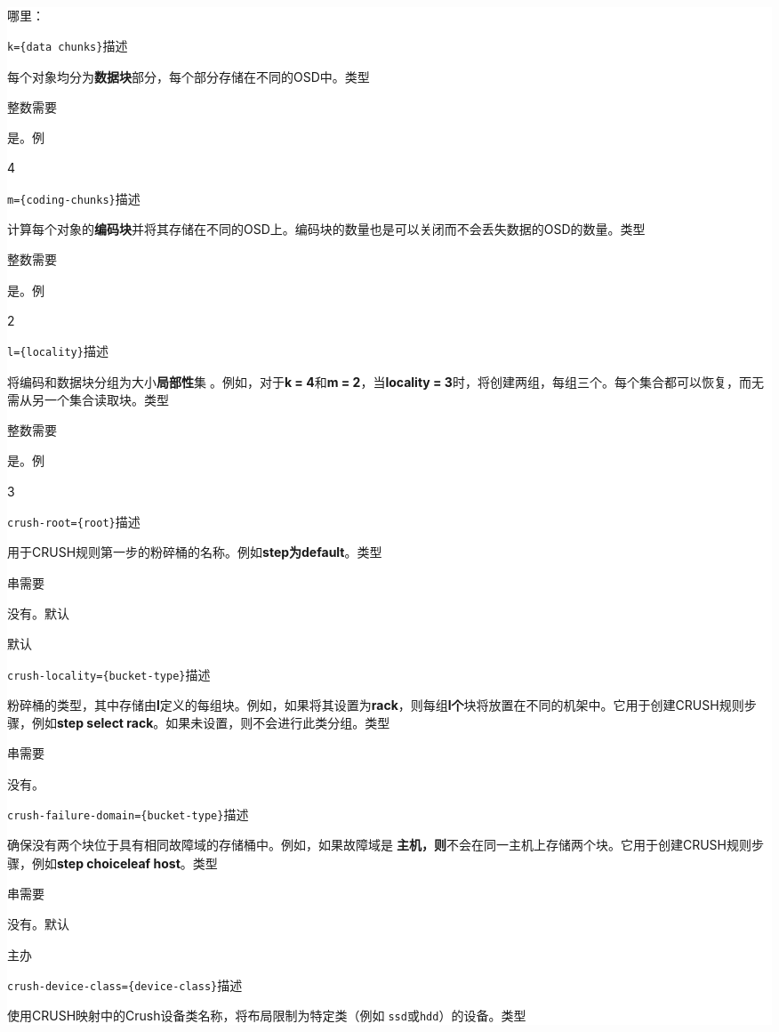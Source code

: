 哪里：

`k={data chunks}`描述

每个对象均分为**数据块**部分，每个部分存储在不同的OSD中。类型

整数需要

是。例

4

`m={coding-chunks}`描述

计算每个对象的**编码块**并将其存储在不同的OSD上。编码块的数量也是可以关闭而不会丢失数据的OSD的数量。类型

整数需要

是。例

2

`l={locality}`描述

将编码和数据块分组为大小**局部性**集 。例如，对于**k = 4**和**m = 2**，当**locality = 3**时，将创建两组，每组三个。每个集合都可以恢复，而无需从另一个集合读取块。类型

整数需要

是。例

3

`crush-root={root}`描述

用于CRUSH规则第一步的粉碎桶的名称。例如**step为default**。类型

串需要

没有。默认

默认

`crush-locality={bucket-type}`描述

粉碎桶的类型，其中存储由**l**定义的每组块。例如，如果将其设置为**rack**，则每组**l个**块将放置在不同的机架中。它用于创建CRUSH规则步骤，例如**step select rack**。如果未设置，则不会进行此类分组。类型

串需要

没有。

`crush-failure-domain={bucket-type}`描述

确保没有两个块位于具有相同故障域的存储桶中。例如，如果故障域是 **主机，则**不会在同一主机上存储两个块。它用于创建CRUSH规则步骤，例如**step choiceleaf host**。类型

串需要

没有。默认

主办

`crush-device-class={device-class}`描述

使用CRUSH映射中的Crush设备类名称，将布局限制为特定类（例如 `ssd`或`hdd`）的设备。类型
